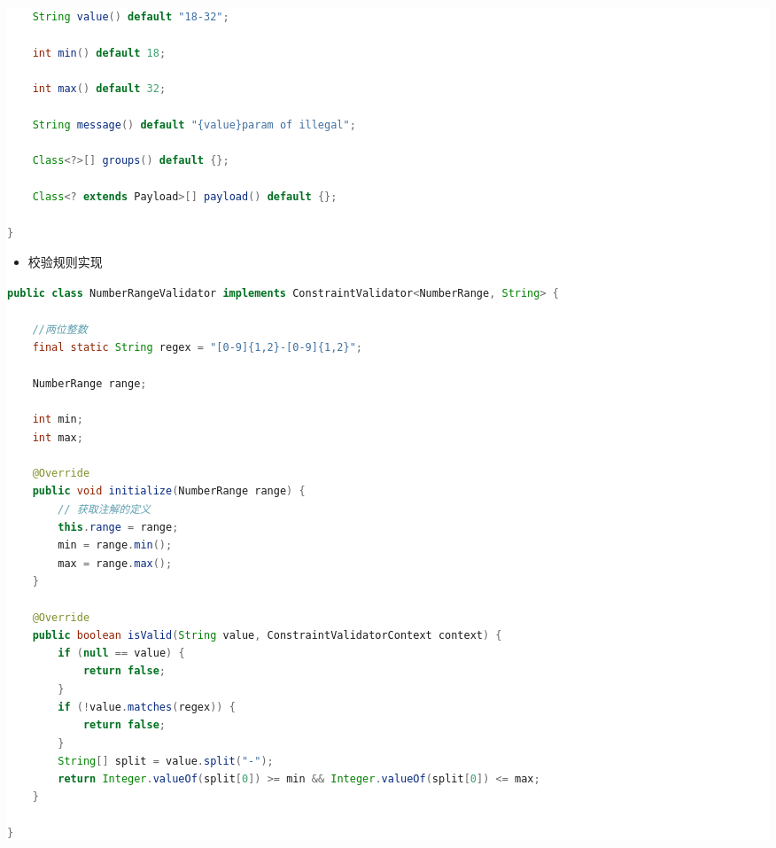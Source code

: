 ```java
    String value() default "18-32";

    int min() default 18;

    int max() default 32;

    String message() default "{value}param of illegal";

    Class<?>[] groups() default {};

    Class<? extends Payload>[] payload() default {};

}

```

- 校验规则实现

```java
public class NumberRangeValidator implements ConstraintValidator<NumberRange, String> {
    
    //两位整数
    final static String regex = "[0-9]{1,2}-[0-9]{1,2}";

    NumberRange range;

    int min;
    int max;

    @Override
    public void initialize(NumberRange range) {
        // 获取注解的定义
        this.range = range;
        min = range.min();
        max = range.max();
    }

    @Override
    public boolean isValid(String value, ConstraintValidatorContext context) {
        if (null == value) {
            return false;
        }
        if (!value.matches(regex)) {
            return false;
        }
        String[] split = value.split("-");
        return Integer.valueOf(split[0]) >= min && Integer.valueOf(split[0]) <= max;
    }

}
```
